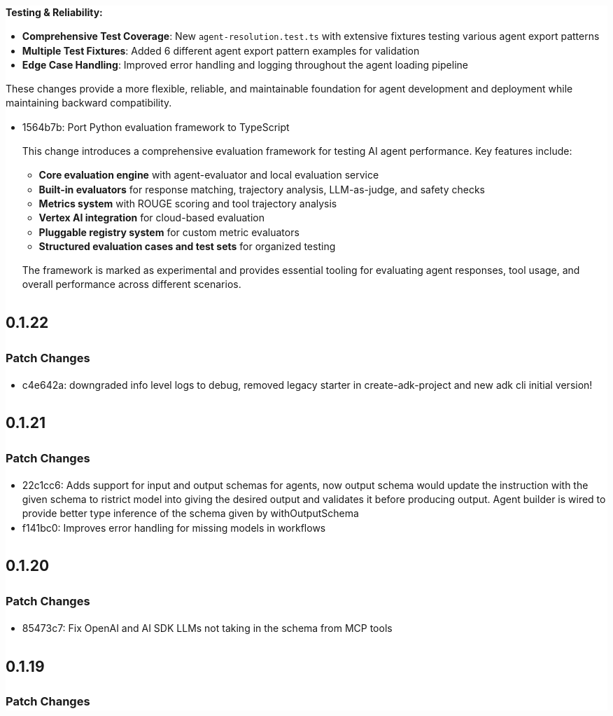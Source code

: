   **Testing & Reliability:**

  - **Comprehensive Test Coverage**: New `agent-resolution.test.ts` with extensive fixtures testing various agent export patterns
  - **Multiple Test Fixtures**: Added 6 different agent export pattern examples for validation
  - **Edge Case Handling**: Improved error handling and logging throughout the agent loading pipeline

  These changes provide a more flexible, reliable, and maintainable foundation for agent development and deployment while maintaining backward compatibility.

- 1564b7b: Port Python evaluation framework to TypeScript

  This change introduces a comprehensive evaluation framework for testing AI agent performance. Key features include:

  - **Core evaluation engine** with agent-evaluator and local evaluation service
  - **Built-in evaluators** for response matching, trajectory analysis, LLM-as-judge, and safety checks
  - **Metrics system** with ROUGE scoring and tool trajectory analysis
  - **Vertex AI integration** for cloud-based evaluation
  - **Pluggable registry system** for custom metric evaluators
  - **Structured evaluation cases and test sets** for organized testing

  The framework is marked as experimental and provides essential tooling for evaluating agent responses, tool usage, and overall performance across different scenarios.

## 0.1.22

### Patch Changes

- c4e642a: downgraded info level logs to debug, removed legacy starter in create-adk-project and new adk cli initial version!

## 0.1.21

### Patch Changes

- 22c1cc6: Adds support for input and output schemas for agents, now output schema would update the instruction with the given schema to ristrict model into giving the desired output and validates it before producing output. Agent builder is wired to provide better type inference of the schema given by withOutputSchema
- f141bc0: Improves error handling for missing models in workflows

## 0.1.20

### Patch Changes

- 85473c7: Fix OpenAI and AI SDK LLMs not taking in the schema from MCP tools

## 0.1.19

### Patch Changes
